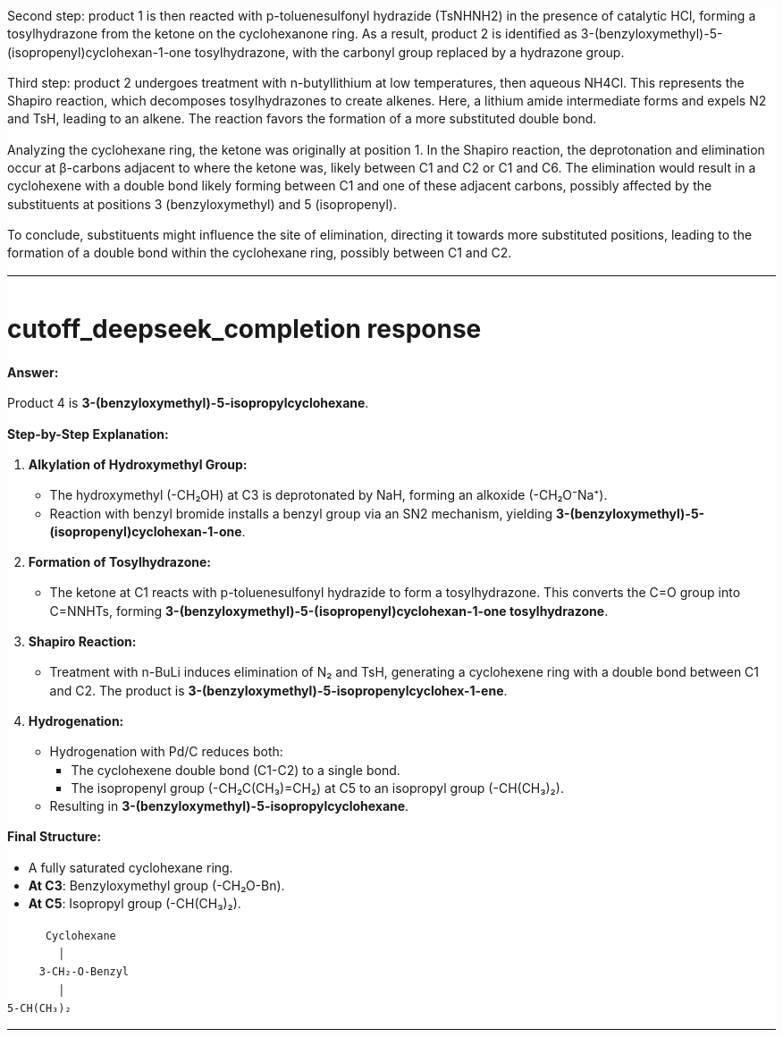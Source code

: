 Second step: product 1 is then reacted with p-toluenesulfonyl hydrazide (TsNHNH2) in the presence of catalytic HCl, forming a tosylhydrazone from the ketone on the cyclohexanone ring. As a result, product 2 is identified as 3-(benzyloxymethyl)-5-(isopropenyl)cyclohexan-1-one tosylhydrazone, with the carbonyl group replaced by a hydrazone group.

Third step: product 2 undergoes treatment with n-butyllithium at low temperatures, then aqueous NH4Cl. This represents the Shapiro reaction, which decomposes tosylhydrazones to create alkenes. Here, a lithium amide intermediate forms and expels N2 and TsH, leading to an alkene. The reaction favors the formation of a more substituted double bond.

Analyzing the cyclohexane ring, the ketone was originally at position 1. In the Shapiro reaction, the deprotonation and elimination occur at β-carbons adjacent to where the ketone was, likely between C1 and C2 or C1 and C6. The elimination would result in a cyclohexene with a double bond likely forming between C1 and one of these adjacent carbons, possibly affected by the substituents at positions 3 (benzyloxymethyl) and 5 (isopropenyl).

To conclude, substituents might influence the site of elimination, directing it towards more substituted positions, leading to the formation of a double bond within the cyclohexane ring, possibly between C1 and C2.

---

# cutoff_deepseek_completion response

**Answer:**

Product 4 is **3-(benzyloxymethyl)-5-isopropylcyclohexane**.  

**Step-by-Step Explanation:**

1. **Alkylation of Hydroxymethyl Group:**
   - The hydroxymethyl (-CH₂OH) at C3 is deprotonated by NaH, forming an alkoxide (-CH₂O⁻Na⁺). 
   - Reaction with benzyl bromide installs a benzyl group via an SN2 mechanism, yielding **3-(benzyloxymethyl)-5-(isopropenyl)cyclohexan-1-one**.

2. **Formation of Tosylhydrazone:**
   - The ketone at C1 reacts with p-toluenesulfonyl hydrazide to form a tosylhydrazone. This converts the C=O group into C=NNHTs, forming **3-(benzyloxymethyl)-5-(isopropenyl)cyclohexan-1-one tosylhydrazone**.

3. **Shapiro Reaction:**
   - Treatment with n-BuLi induces elimination of N₂ and TsH, generating a cyclohexene ring with a double bond between C1 and C2. The product is **3-(benzyloxymethyl)-5-isopropenylcyclohex-1-ene**.

4. **Hydrogenation:**
   - Hydrogenation with Pd/C reduces both:
     - The cyclohexene double bond (C1-C2) to a single bond.
     - The isopropenyl group (-CH₂C(CH₃)=CH₂) at C5 to an isopropyl group (-CH(CH₃)₂).
   - Resulting in **3-(benzyloxymethyl)-5-isopropylcyclohexane**.

**Final Structure:**
- A fully saturated cyclohexane ring.
- **At C3**: Benzyloxymethyl group (-CH₂O-Bn).
- **At C5**: Isopropyl group (-CH(CH₃)₂).

```
      Cyclohexane
        │
     3-CH₂-O-Benzyl
        │
5-CH(CH₃)₂
```

---